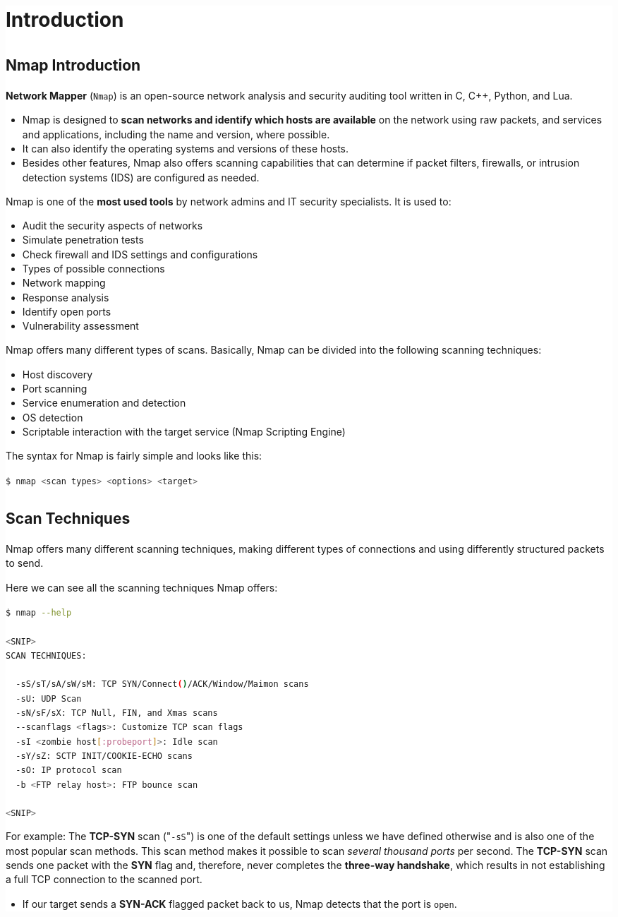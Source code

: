 
# Introduction
## Nmap Introduction
**Network Mapper** (`Nmap`) is an open-source network analysis and security auditing tool written in C, C++, Python, and Lua. 
* Nmap is designed to **scan networks and identify which hosts are available** on the network using raw packets, and services and applications, including the name and version, where possible. 
* It can also identify the operating systems and versions of these hosts. 
* Besides other features, Nmap also offers scanning capabilities that can determine if packet filters, firewalls, or intrusion detection systems (IDS) are configured as needed.

Nmap is one of the **most used tools** by network admins and IT security specialists. It is used to:
-   Audit the security aspects of networks
-   Simulate penetration tests
-   Check firewall and IDS settings and configurations
-   Types of possible connections
-   Network mapping
-   Response analysis
-   Identify open ports
-   Vulnerability assessment

Nmap offers many different types of scans. Basically, Nmap can be divided into the following scanning techniques:
-   Host discovery
-   Port scanning
-   Service enumeration and detection
-   OS detection
-   Scriptable interaction with the target service (Nmap Scripting Engine)

The syntax for Nmap is fairly simple and looks like this:
```bash
$ nmap <scan types> <options> <target>
```
## Scan Techniques
Nmap offers many different scanning techniques, making different types of connections and using differently structured packets to send. 

Here we can see all the scanning techniques Nmap offers:
```bash
$ nmap --help

<SNIP>
SCAN TECHNIQUES:

  -sS/sT/sA/sW/sM: TCP SYN/Connect()/ACK/Window/Maimon scans
  -sU: UDP Scan
  -sN/sF/sX: TCP Null, FIN, and Xmas scans
  --scanflags <flags>: Customize TCP scan flags
  -sI <zombie host[:probeport]>: Idle scan
  -sY/sZ: SCTP INIT/COOKIE-ECHO scans
  -sO: IP protocol scan
  -b <FTP relay host>: FTP bounce scan

<SNIP>
```
For example: The **TCP-SYN** scan ("`-sS`") is one of the default settings unless we have defined otherwise and is also one of the most popular scan methods. This scan method makes it possible to scan *several thousand ports* per second. The **TCP-SYN** scan sends one packet with the **SYN** flag and, therefore, never completes the **three-way handshake**, which results in not establishing a full TCP connection to the scanned port.
- If our target sends a **SYN-ACK** flagged packet back to us, Nmap detects that the port is `open`.